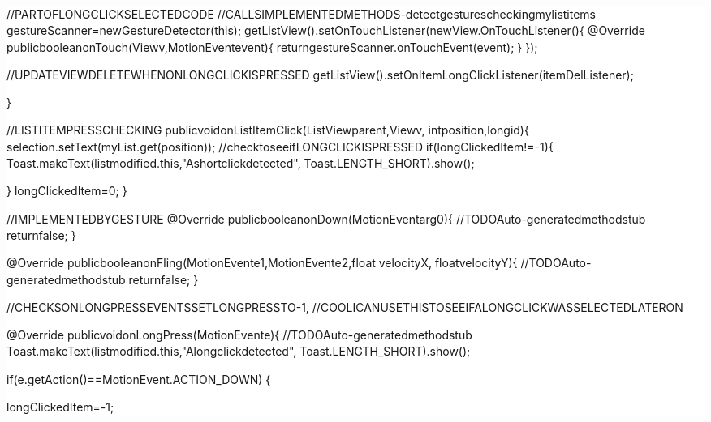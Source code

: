 //PARTOFLONGCLICKSELECTEDCODE
//CALLSIMPLEMENTEDMETHODS-detectgesturescheckingmylistitems
gestureScanner=newGestureDetector(this);
getListView().setOnTouchListener(newView.OnTouchListener(){
@Override
publicbooleanonTouch(Viewv,MotionEventevent){
returngestureScanner.onTouchEvent(event);
}
});

//UPDATEVIEWDELETEWHENONLONGCLICKISPRESSED
getListView().setOnItemLongClickListener(itemDelListener);

}

//LISTITEMPRESSCHECKING
publicvoidonListItemClick(ListViewparent,Viewv,
intposition,longid){
selection.setText(myList.get(position));
//checktoseeifLONGCLICKISPRESSED
if(longClickedItem!=-1){
Toast.makeText(listmodified.this,"Ashortclickdetected",
Toast.LENGTH_SHORT).show();

}
longClickedItem=0;
}

//IMPLEMENTEDBYGESTURE
@Override
publicbooleanonDown(MotionEventarg0){
//TODOAuto-generatedmethodstub
returnfalse;
}

@Override
publicbooleanonFling(MotionEvente1,MotionEvente2,float
velocityX,
floatvelocityY){
//TODOAuto-generatedmethodstub
returnfalse;
}

//CHECKSONLONGPRESSEVENTSSETLONGPRESSTO-1,
//COOLICANUSETHISTOSEEIFALONGCLICKWASSELECTEDLATERON

@Override
publicvoidonLongPress(MotionEvente){
//TODOAuto-generatedmethodstub
Toast.makeText(listmodified.this,"Alongclickdetected",
Toast.LENGTH_SHORT).show();

if(e.getAction()==MotionEvent.ACTION_DOWN)
{

longClickedItem=-1;
